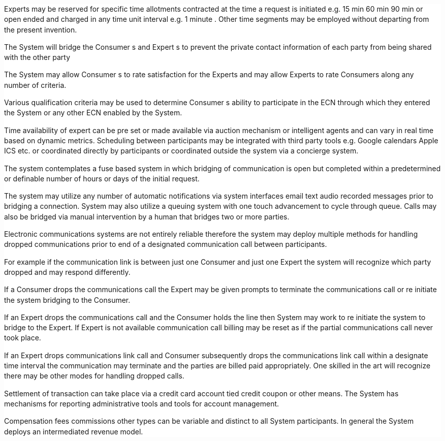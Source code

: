 Experts may be reserved for specific time allotments contracted at the time a request is initiated e.g. 15 min 60 min 90 min or open ended and charged in any time unit interval e.g. 1 minute . Other time segments may be employed without departing from the present invention.

The System will bridge the Consumer s and Expert s to prevent the private contact information of each party from being shared with the other party

The System may allow Consumer s to rate satisfaction for the Experts and may allow Experts to rate Consumers along any number of criteria.

Various qualification criteria may be used to determine Consumer s ability to participate in the ECN through which they entered the System or any other ECN enabled by the System.

Time availability of expert can be pre set or made available via auction mechanism or intelligent agents and can vary in real time based on dynamic metrics. Scheduling between participants may be integrated with third party tools e.g. Google calendars Apple ICS etc. or coordinated directly by participants or coordinated outside the system via a concierge system.

The system contemplates a fuse based system in which bridging of communication is open but completed within a predetermined or definable number of hours or days of the initial request.

The system may utilize any number of automatic notifications via system interfaces email text audio recorded messages prior to bridging a connection. System may also utilize a queuing system with one touch advancement to cycle through queue. Calls may also be bridged via manual intervention by a human that bridges two or more parties.

Electronic communications systems are not entirely reliable therefore the system may deploy multiple methods for handling dropped communications prior to end of a designated communication call between participants.

For example if the communication link is between just one Consumer and just one Expert the system will recognize which party dropped and may respond differently.

If a Consumer drops the communications call the Expert may be given prompts to terminate the communications call or re initiate the system bridging to the Consumer.

If an Expert drops the communications call and the Consumer holds the line then System may work to re initiate the system to bridge to the Expert. If Expert is not available communication call billing may be reset as if the partial communications call never took place.

If an Expert drops communications link call and Consumer subsequently drops the communications link call within a designate time interval the communication may terminate and the parties are billed paid appropriately. One skilled in the art will recognize there may be other modes for handling dropped calls.

Settlement of transaction can take place via a credit card account tied credit coupon or other means. The System has mechanisms for reporting administrative tools and tools for account management.

Compensation fees commissions other types can be variable and distinct to all System participants. In general the System deploys an intermediated revenue model.
